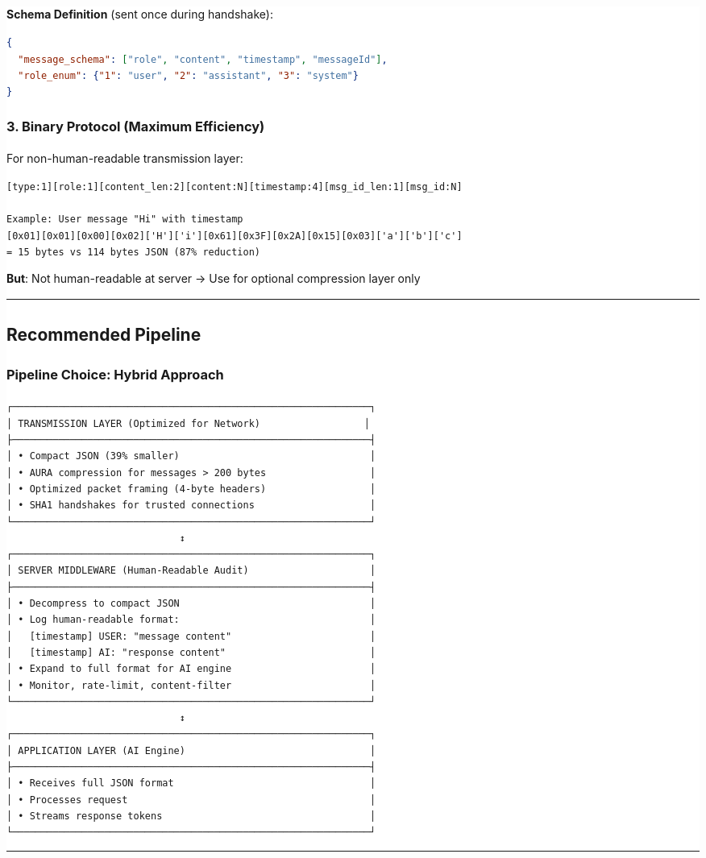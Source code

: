 **Schema Definition** (sent once during handshake):
```json
{
  "message_schema": ["role", "content", "timestamp", "messageId"],
  "role_enum": {"1": "user", "2": "assistant", "3": "system"}
}
```

### 3. Binary Protocol (Maximum Efficiency)

For non-human-readable transmission layer:

```
[type:1][role:1][content_len:2][content:N][timestamp:4][msg_id_len:1][msg_id:N]

Example: User message "Hi" with timestamp
[0x01][0x01][0x00][0x02]['H']['i'][0x61][0x3F][0x2A][0x15][0x03]['a']['b']['c']
= 15 bytes vs 114 bytes JSON (87% reduction)
```

**But**: Not human-readable at server → Use for optional compression layer only

---

## Recommended Pipeline

### Pipeline Choice: Hybrid Approach

```
┌──────────────────────────────────────────────────────────────┐
│ TRANSMISSION LAYER (Optimized for Network)                  │
├──────────────────────────────────────────────────────────────┤
│ • Compact JSON (39% smaller)                                 │
│ • AURA compression for messages > 200 bytes                  │
│ • Optimized packet framing (4-byte headers)                  │
│ • SHA1 handshakes for trusted connections                    │
└──────────────────────────────────────────────────────────────┘
                              ↕
┌──────────────────────────────────────────────────────────────┐
│ SERVER MIDDLEWARE (Human-Readable Audit)                     │
├──────────────────────────────────────────────────────────────┤
│ • Decompress to compact JSON                                 │
│ • Log human-readable format:                                 │
│   [timestamp] USER: "message content"                        │
│   [timestamp] AI: "response content"                         │
│ • Expand to full format for AI engine                        │
│ • Monitor, rate-limit, content-filter                        │
└──────────────────────────────────────────────────────────────┘
                              ↕
┌──────────────────────────────────────────────────────────────┐
│ APPLICATION LAYER (AI Engine)                                │
├──────────────────────────────────────────────────────────────┤
│ • Receives full JSON format                                  │
│ • Processes request                                          │
│ • Streams response tokens                                    │
└──────────────────────────────────────────────────────────────┘
```

---